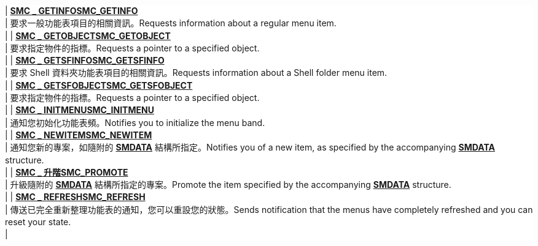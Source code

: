 | [<span data-ttu-id="6f85c-360">**SMC \_ GETINFO**</span><span class="sxs-lookup"><span data-stu-id="6f85c-360">**SMC\_GETINFO**</span></span>](smc-getinfo.md)<br/>                                  | <span data-ttu-id="6f85c-361">要求一般功能表項目的相關資訊。</span><span class="sxs-lookup"><span data-stu-id="6f85c-361">Requests information about a regular menu item.</span></span><br/>                                                                                                                                                                                                                                                                                                                                                   |
| [<span data-ttu-id="6f85c-362">**SMC \_ GETOBJECT**</span><span class="sxs-lookup"><span data-stu-id="6f85c-362">**SMC\_GETOBJECT**</span></span>](smc-getobject.md)<br/>                              | <span data-ttu-id="6f85c-363">要求指定物件的指標。</span><span class="sxs-lookup"><span data-stu-id="6f85c-363">Requests a pointer to a specified object.</span></span><br/>                                                                                                                                                                                                                                                                                                                                                         |
| [<span data-ttu-id="6f85c-364">**SMC \_ GETSFINFO**</span><span class="sxs-lookup"><span data-stu-id="6f85c-364">**SMC\_GETSFINFO**</span></span>](smc-getsfinfo.md)<br/>                              | <span data-ttu-id="6f85c-365">要求 Shell 資料夾功能表項目的相關資訊。</span><span class="sxs-lookup"><span data-stu-id="6f85c-365">Requests information about a Shell folder menu item.</span></span><br/>                                                                                                                                                                                                                                                                                                                                              |
| [<span data-ttu-id="6f85c-366">**SMC \_ GETSFOBJECT**</span><span class="sxs-lookup"><span data-stu-id="6f85c-366">**SMC\_GETSFOBJECT**</span></span>](smc-getsfobject.md)<br/>                          | <span data-ttu-id="6f85c-367">要求指定物件的指標。</span><span class="sxs-lookup"><span data-stu-id="6f85c-367">Requests a pointer to a specified object.</span></span><br/>                                                                                                                                                                                                                                                                                                                                                         |
| [<span data-ttu-id="6f85c-368">**SMC \_ INITMENU**</span><span class="sxs-lookup"><span data-stu-id="6f85c-368">**SMC\_INITMENU**</span></span>](smc-initmenu.md)<br/>                                | <span data-ttu-id="6f85c-369">通知您初始化功能表頻。</span><span class="sxs-lookup"><span data-stu-id="6f85c-369">Notifies you to initialize the menu band.</span></span><br/>                                                                                                                                                                                                                                                                                                                                                         |
| [<span data-ttu-id="6f85c-370">**SMC \_ NEWITEM**</span><span class="sxs-lookup"><span data-stu-id="6f85c-370">**SMC\_NEWITEM**</span></span>](smc-newitem.md)<br/>                                  | <span data-ttu-id="6f85c-371">通知您新的專案，如隨附的 [**SMDATA**](/windows/win32/api/shobjidl_core/ns-shobjidl_core-smdata) 結構所指定。</span><span class="sxs-lookup"><span data-stu-id="6f85c-371">Notifies you of a new item, as specified by the accompanying [**SMDATA**](/windows/win32/api/shobjidl_core/ns-shobjidl_core-smdata) structure.</span></span><br/>                                                                                                                                                                                                                                                                                                  |
| [<span data-ttu-id="6f85c-372">**SMC \_ 升階**</span><span class="sxs-lookup"><span data-stu-id="6f85c-372">**SMC\_PROMOTE**</span></span>](smc-promote.md)<br/>                                  | <span data-ttu-id="6f85c-373">升級隨附的 [**SMDATA**](/windows/win32/api/shobjidl_core/ns-shobjidl_core-smdata) 結構所指定的專案。</span><span class="sxs-lookup"><span data-stu-id="6f85c-373">Promote the item specified by the accompanying [**SMDATA**](/windows/win32/api/shobjidl_core/ns-shobjidl_core-smdata) structure.</span></span><br/>                                                                                                                                                                                                                                                                                                                |
| [<span data-ttu-id="6f85c-374">**SMC \_ REFRESH**</span><span class="sxs-lookup"><span data-stu-id="6f85c-374">**SMC\_REFRESH**</span></span>](smc-refresh.md)<br/>                                  | <span data-ttu-id="6f85c-375">傳送已完全重新整理功能表的通知，您可以重設您的狀態。</span><span class="sxs-lookup"><span data-stu-id="6f85c-375">Sends notification that the menus have completely refreshed and you can reset your state.</span></span><br/>                                                                                                                                                                                                                                                                                                         |